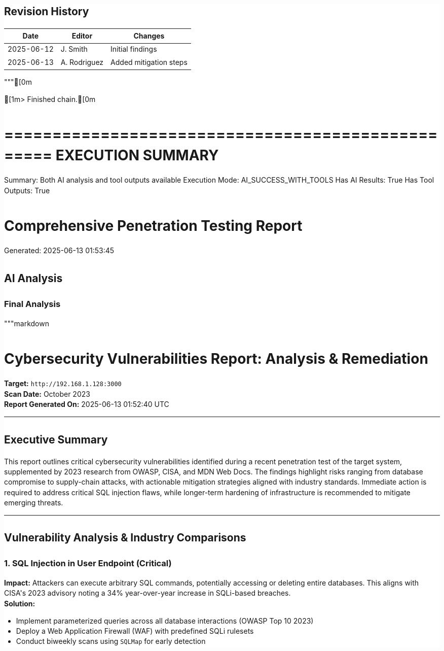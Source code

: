 
## Revision History  
| Date       | Editor         | Changes               |  
|------------|----------------|-----------------------|  
| 2025-06-12 | J. Smith       | Initial findings      |  
| 2025-06-13 | A. Rodriguez   | Added mitigation steps|  
"""[0m

[1m> Finished chain.[0m

==================================================
EXECUTION SUMMARY
==================================================
Summary: Both AI analysis and tool outputs available
Execution Mode: AI_SUCCESS_WITH_TOOLS
Has AI Results: True
Has Tool Outputs: True

# Comprehensive Penetration Testing Report
Generated: 2025-06-13 01:53:45

## AI Analysis
### Final Analysis
"""markdown
# Cybersecurity Vulnerabilities Report: Analysis & Remediation  
**Target:** `http://192.168.1.128:3000`  
**Scan Date:** October 2023  
**Report Generated On:** 2025-06-13 01:52:40 UTC  

---

## Executive Summary  
This report outlines critical cybersecurity vulnerabilities identified during a recent penetration test of the target system, supplemented by 2023 research from OWASP, CISA, and MDN Web Docs. The findings highlight risks ranging from database compromise to supply-chain attacks, with actionable mitigation strategies aligned with industry standards. Immediate action is required to address critical SQL injection flaws, while longer-term hardening of infrastructure is recommended to mitigate emerging threats.  

---

## Vulnerability Analysis & Industry Comparisons  

### 1. SQL Injection in User Endpoint (Critical)  
**Impact:** Attackers can execute arbitrary SQL commands, potentially accessing or deleting entire databases. This aligns with CISA's 2023 advisory noting a 34% year-over-year increase in SQLi-based breaches.  
**Solution:**  
- Implement parameterized queries across all database interactions (OWASP Top 10 2023)  
- Deploy a Web Application Firewall (WAF) with predefined SQLi rulesets  
- Conduct biweekly scans using `SQLMap` for early detection  
